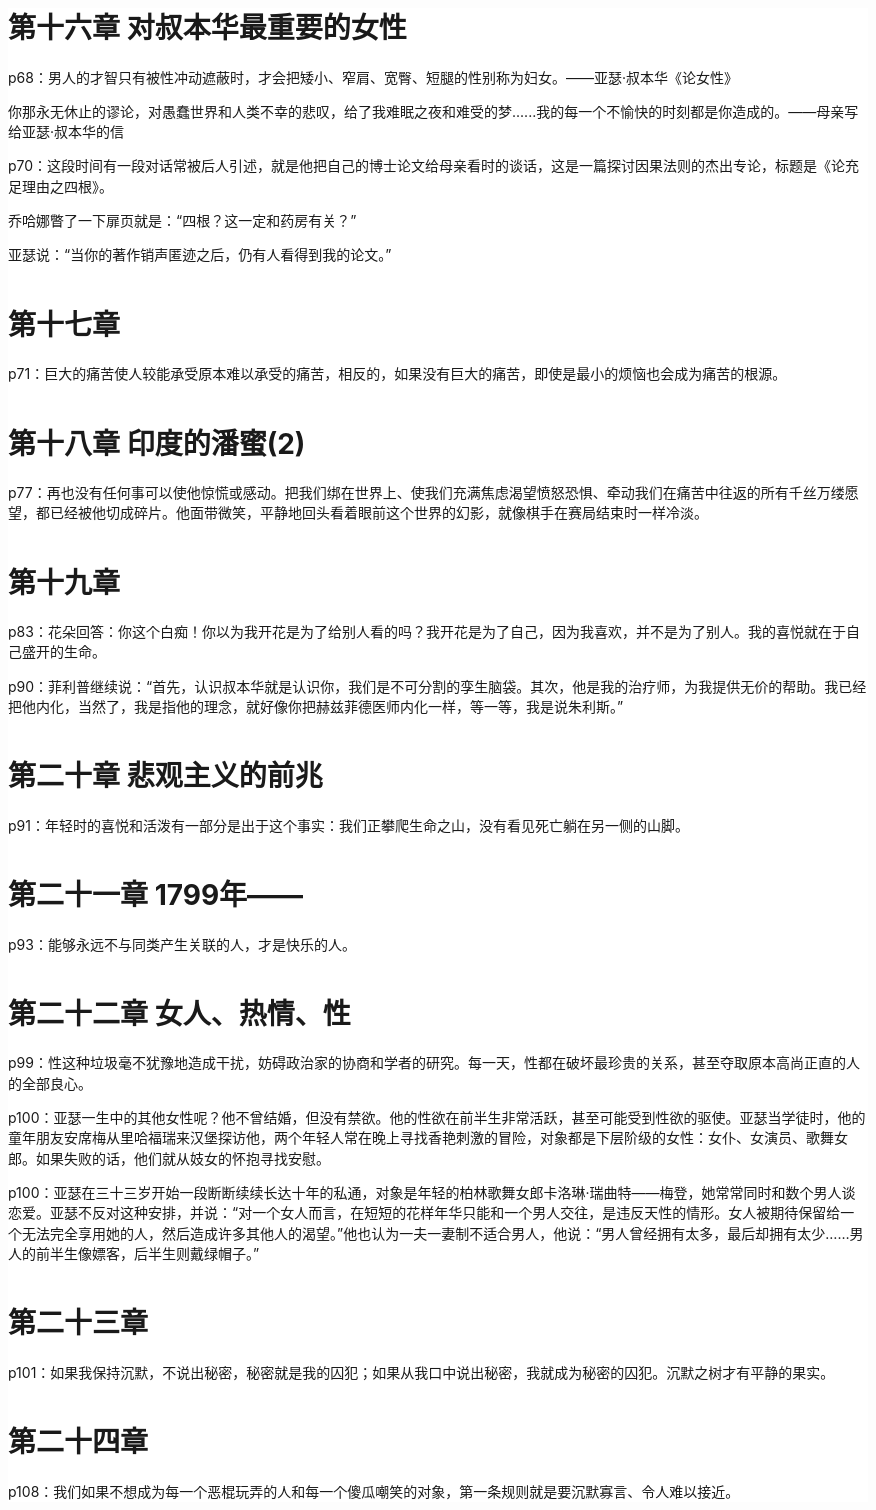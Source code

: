 # 第十六章 对叔本华最重要的女性
p68：男人的才智只有被性冲动遮蔽时，才会把矮小、窄肩、宽臀、短腿的性别称为妇女。——亚瑟·叔本华《论女性》

你那永无休止的谬论，对愚蠢世界和人类不幸的悲叹，给了我难眠之夜和难受的梦......我的每一个不愉快的时刻都是你造成的。——母亲写给亚瑟·叔本华的信

p70：这段时间有一段对话常被后人引述，就是他把自己的博士论文给母亲看时的谈话，这是一篇探讨因果法则的杰出专论，标题是《论充足理由之四根》。

乔哈娜瞥了一下扉页就是：“四根？这一定和药房有关？”

亚瑟说：“当你的著作销声匿迹之后，仍有人看得到我的论文。”

# 第十七章
p71：巨大的痛苦使人较能承受原本难以承受的痛苦，相反的，如果没有巨大的痛苦，即使是最小的烦恼也会成为痛苦的根源。

# 第十八章 印度的潘蜜(2)
p77：再也没有任何事可以使他惊慌或感动。把我们绑在世界上、使我们充满焦虑渴望愤怒恐惧、牵动我们在痛苦中往返的所有千丝万缕愿望，都已经被他切成碎片。他面带微笑，平静地回头看着眼前这个世界的幻影，就像棋手在赛局结束时一样冷淡。

# 第十九章
p83：花朵回答：你这个白痴！你以为我开花是为了给别人看的吗？我开花是为了自己，因为我喜欢，并不是为了别人。我的喜悦就在于自己盛开的生命。

p90：菲利普继续说：“首先，认识叔本华就是认识你，我们是不可分割的孪生脑袋。其次，他是我的治疗师，为我提供无价的帮助。我已经把他内化，当然了，我是指他的理念，就好像你把赫兹菲德医师内化一样，等一等，我是说朱利斯。”

# 第二十章 悲观主义的前兆
p91：年轻时的喜悦和活泼有一部分是出于这个事实：我们正攀爬生命之山，没有看见死亡躺在另一侧的山脚。

# 第二十一章 1799年——
p93：能够永远不与同类产生关联的人，才是快乐的人。

# 第二十二章 女人、热情、性
p99：性这种垃圾毫不犹豫地造成干扰，妨碍政治家的协商和学者的研究。每一天，性都在破坏最珍贵的关系，甚至夺取原本高尚正直的人的全部良心。

p100：亚瑟一生中的其他女性呢？他不曾结婚，但没有禁欲。他的性欲在前半生非常活跃，甚至可能受到性欲的驱使。亚瑟当学徒时，他的童年朋友安席梅从里哈福瑞来汉堡探访他，两个年轻人常在晚上寻找香艳刺激的冒险，对象都是下层阶级的女性：女仆、女演员、歌舞女郎。如果失败的话，他们就从妓女的怀抱寻找安慰。

p100：亚瑟在三十三岁开始一段断断续续长达十年的私通，对象是年轻的柏林歌舞女郎卡洛琳·瑞曲特——梅登，她常常同时和数个男人谈恋爱。亚瑟不反对这种安排，并说：“对一个女人而言，在短短的花样年华只能和一个男人交往，是违反天性的情形。女人被期待保留给一个无法完全享用她的人，然后造成许多其他人的渴望。”他也认为一夫一妻制不适合男人，他说：“男人曾经拥有太多，最后却拥有太少……男人的前半生像嫖客，后半生则戴绿帽子。”

# 第二十三章
p101：如果我保持沉默，不说出秘密，秘密就是我的囚犯；如果从我口中说出秘密，我就成为秘密的囚犯。沉默之树才有平静的果实。

# 第二十四章
p108：我们如果不想成为每一个恶棍玩弄的人和每一个傻瓜嘲笑的对象，第一条规则就是要沉默寡言、令人难以接近。
